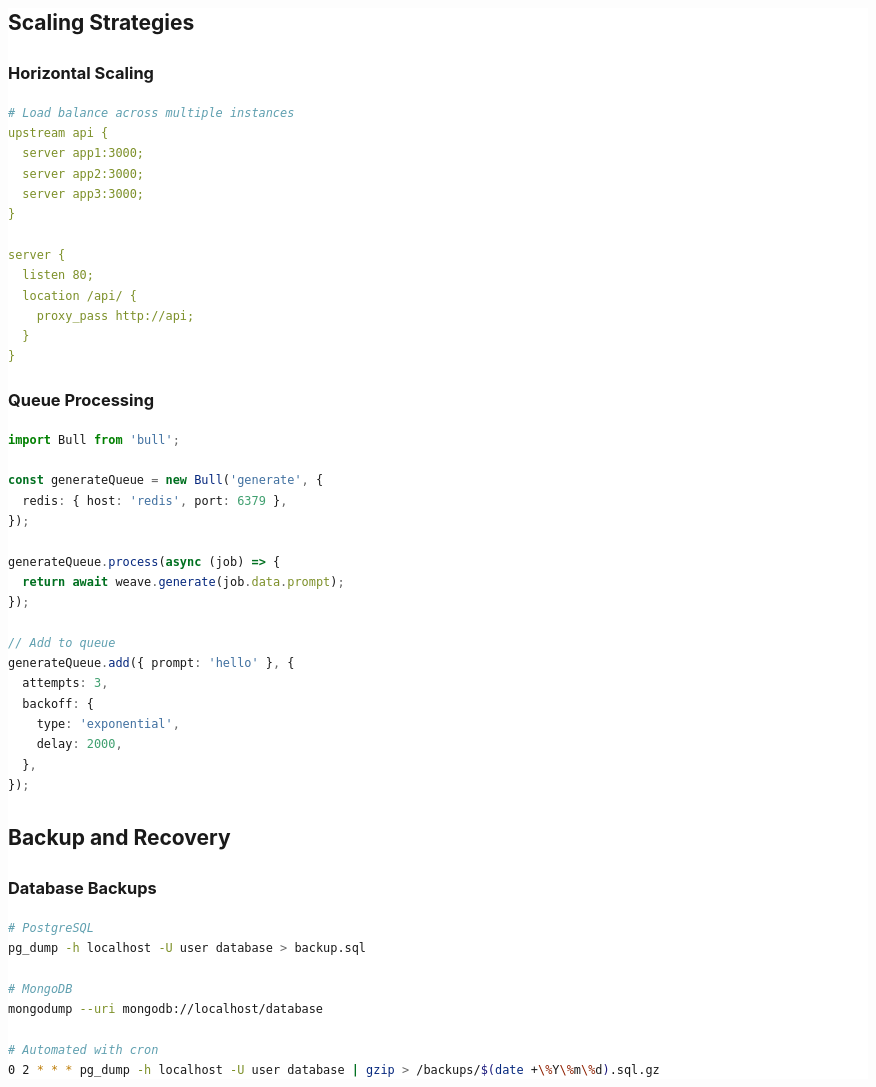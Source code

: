 ## Scaling Strategies

### Horizontal Scaling

```yaml
# Load balance across multiple instances
upstream api {
  server app1:3000;
  server app2:3000;
  server app3:3000;
}

server {
  listen 80;
  location /api/ {
    proxy_pass http://api;
  }
}
```

### Queue Processing

```typescript
import Bull from 'bull';

const generateQueue = new Bull('generate', {
  redis: { host: 'redis', port: 6379 },
});

generateQueue.process(async (job) => {
  return await weave.generate(job.data.prompt);
});

// Add to queue
generateQueue.add({ prompt: 'hello' }, {
  attempts: 3,
  backoff: {
    type: 'exponential',
    delay: 2000,
  },
});
```

## Backup and Recovery

### Database Backups

```bash
# PostgreSQL
pg_dump -h localhost -U user database > backup.sql

# MongoDB
mongodump --uri mongodb://localhost/database

# Automated with cron
0 2 * * * pg_dump -h localhost -U user database | gzip > /backups/$(date +\%Y\%m\%d).sql.gz
```
